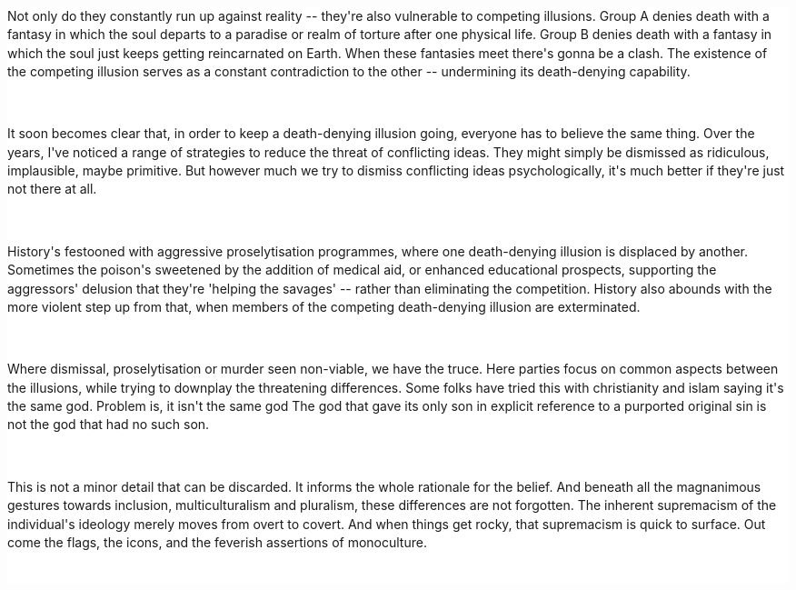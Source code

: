 <div>
<p>
Not only do they constantly run up against reality -- they're also vulnerable to competing illusions. Group A denies death with a fantasy in which the soul departs to a paradise or realm of torture after one physical life. Group B denies death with a fantasy in which the soul just keeps getting reincarnated on Earth. When these fantasies meet there's gonna be a clash. The existence of the competing illusion serves as a constant contradiction to the other -- undermining its death-denying capability. 
</p>
</div>
<br>

<div>
<p>
It soon becomes clear that, in order to keep a death-denying illusion going, everyone has to believe the same thing. Over the years, I've noticed a range of strategies to reduce the threat of conflicting ideas. They might simply be dismissed as ridiculous, implausible, maybe primitive. But however much we try to dismiss conflicting ideas psychologically, it's much better if they're just not there at all. 
</p>
</div>
<br>

<div>
<p>
History's festooned with aggressive proselytisation programmes, where one death-denying illusion is displaced by another. Sometimes the poison's sweetened by the addition of medical aid, or enhanced educational prospects, supporting the aggressors' delusion that they're 'helping the savages' -- rather than eliminating the competition. History also abounds with the more violent step up from that, when members of the competing death-denying illusion are exterminated. 
</p>
</div>
<br>

<div>
<p>
Where dismissal, proselytisation or murder seen non-viable, we have the truce. Here parties focus on common aspects between the illusions, while trying to downplay the threatening differences. Some folks have tried this with christianity and islam saying it's the same god. Problem is, it isn't the same god The god that gave its only son in explicit reference to a purported original sin is not the god that had no such son. 
</p>
</div>
<br>

<div>
<p>
This is not a minor detail that can be discarded. It informs the whole rationale for the belief. And beneath all the magnanimous gestures towards inclusion, multiculturalism and pluralism, these differences are not forgotten. The inherent supremacism of the individual's ideology merely moves from overt to covert. And when things get rocky, that supremacism is quick to surface. Out come the flags, the icons, and the feverish assertions of monoculture. 
</p>
</div>
<br>
